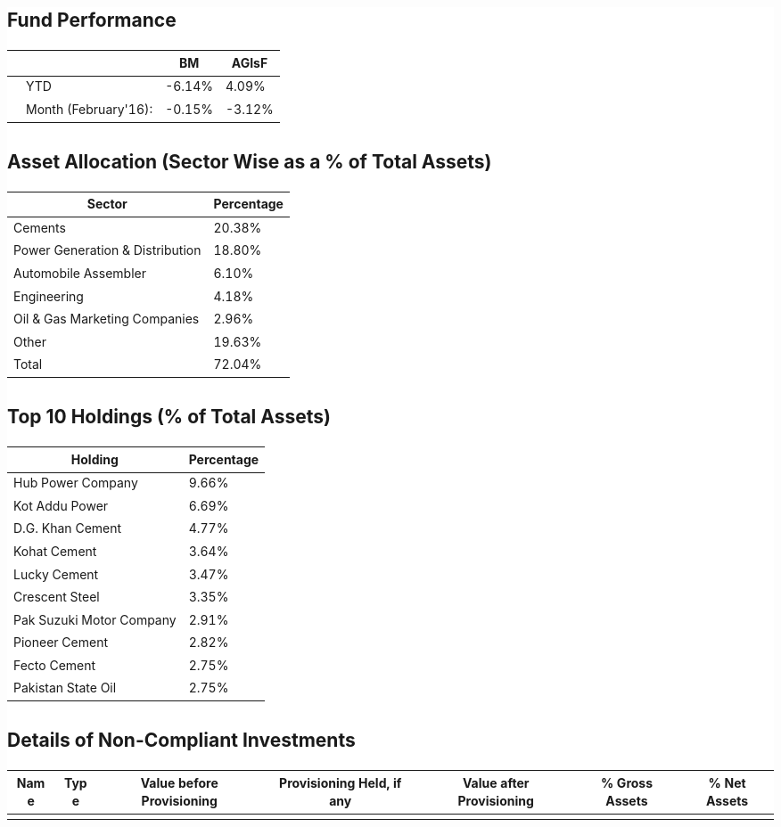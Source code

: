 ## Fund Performance

|     |                      | BM     | AGIsF  |
| --- | -------------------- | ------ | ------ |
|     | YTD                  | -6.14% | 4.09%  |
|     | Month (February'16): | -0.15% | -3.12% |

## Asset Allocation (Sector Wise as a % of Total Assets)

| Sector                          | Percentage |
| ------------------------------- | ---------- |
| Cements                         | 20.38%     |
| Power Generation & Distribution | 18.80%     |
| Automobile Assembler            | 6.10%      |
| Engineering                     | 4.18%      |
| Oil & Gas Marketing Companies   | 2.96%      |
| Other                           | 19.63%     |
| Total                           | 72.04%     |

## Top 10 Holdings (% of Total Assets)

| Holding                  | Percentage |
| ------------------------ | ---------- |
| Hub Power Company        | 9.66%      |
| Kot Addu Power           | 6.69%      |
| D.G. Khan Cement         | 4.77%      |
| Kohat Cement             | 3.64%      |
| Lucky Cement             | 3.47%      |
| Crescent Steel           | 3.35%      |
| Pak Suzuki Motor Company | 2.91%      |
| Pioneer Cement           | 2.82%      |
| Fecto Cement             | 2.75%      |
| Pakistan State Oil       | 2.75%      |

## Details of Non-Compliant Investments

| Name | Type | Value before Provisioning | Provisioning Held, if any | Value after Provisioning | % Gross Assets | % Net Assets |
| ---- | ---- | ------------------------- | ------------------------- | ------------------------ | -------------- | ------------ |
|      |      |                           |                           |                          |                |              |

